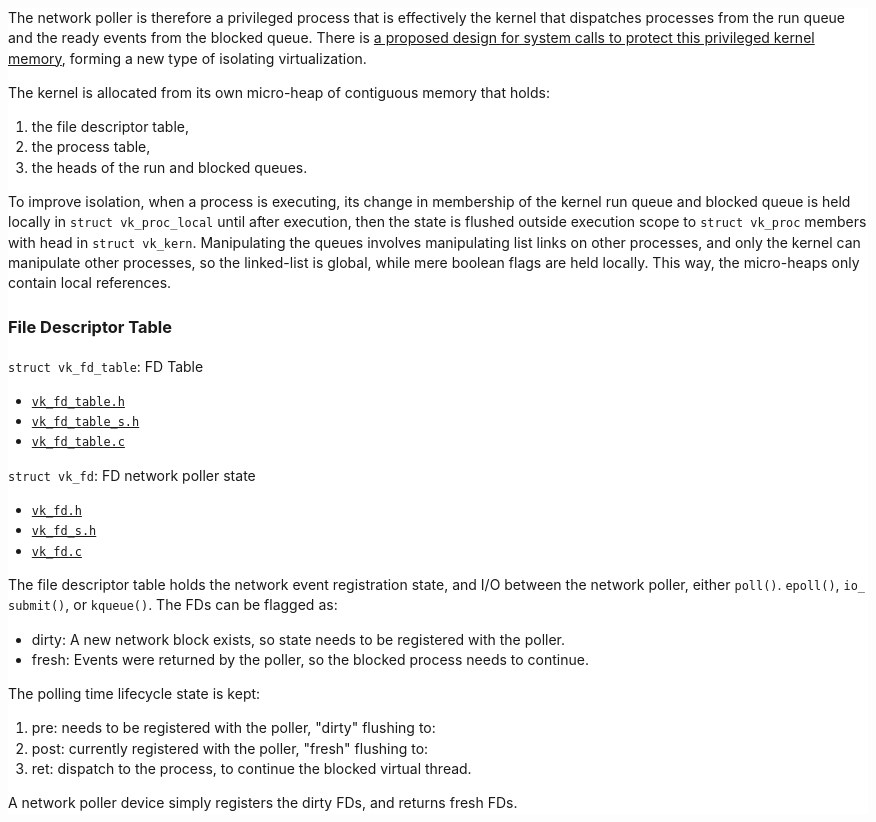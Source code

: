 The network poller is therefore a privileged process that is effectively the kernel that dispatches processes from the run queue and the ready events from the blocked queue. There is [a proposed design for system calls to protect this privileged kernel memory](https://spatiotemporal.io/#proposalasyscallisolatingsyscallforisolateduserlandscheduling), forming a new type of isolating virtualization.

The kernel is allocated from its own micro-heap of contiguous memory that holds:
1. the file descriptor table,
2. the process table,
3. the heads of the run and blocked queues.

To improve isolation, when a process is executing, its change in membership of the kernel run queue and blocked queue is held locally in `struct vk_proc_local` until after execution, then the state is flushed outside execution scope to `struct vk_proc` members with head in `struct vk_kern`. Manipulating the queues involves manipulating list links on other processes, and only the kernel can manipulate other processes, so the linked-list is global, while mere boolean flags are held locally. This way, the micro-heaps only contain local references.

### File Descriptor Table

`struct vk_fd_table`: FD Table
- [`vk_fd_table.h`](vk_fd_table.h)
- [`vk_fd_table_s.h`](vk_fd_table_s.h)
- [`vk_fd_table.c`](vk_fd_table.c)

`struct vk_fd`: FD network poller state
- [`vk_fd.h`](vk_fd.h)
- [`vk_fd_s.h`](vk_fd_s.h)
- [`vk_fd.c`](vk_fd.c)

The file descriptor table holds the network event registration state, and I/O between the network poller, either `poll()`. `epoll()`, `io_submit()`, or `kqueue()`. The FDs can be flagged as:
- dirty: A new network block exists, so state needs to be registered with the poller.
- fresh: Events were returned by the poller, so the blocked process needs to continue.

The polling time lifecycle state is kept:
1. pre: needs to be registered with the poller, "dirty" flushing to:
2. post: currently registered with the poller, "fresh" flushing to:
3. ret: dispatch to the process, to continue the blocked virtual thread.

A network poller device simply registers the dirty FDs, and returns fresh FDs.
